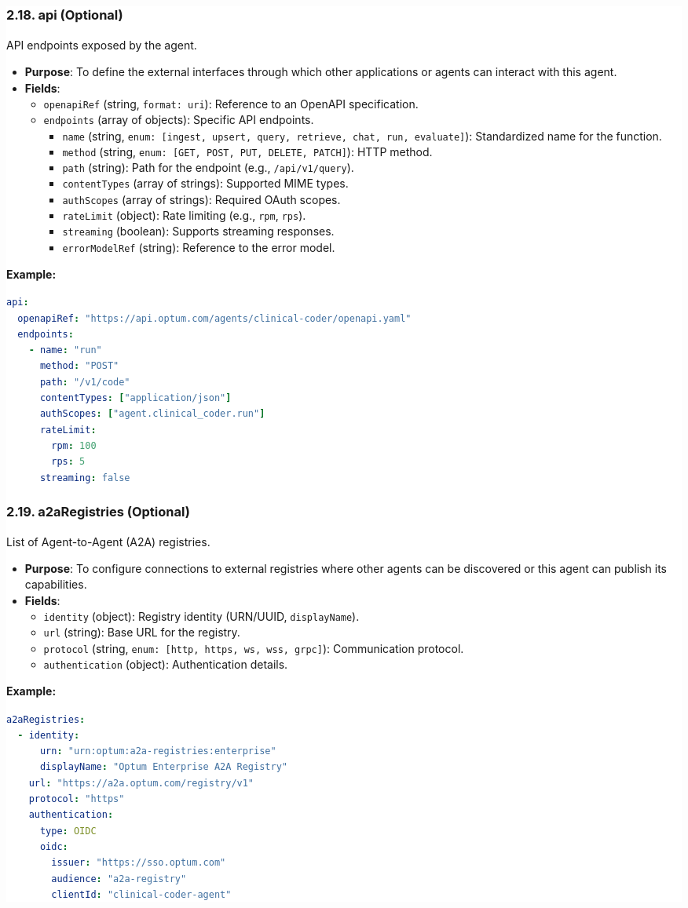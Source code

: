 ### 2.18. api (Optional)
API endpoints exposed by the agent.
*   **Purpose**: To define the external interfaces through which other applications or agents can interact with this agent.
*   **Fields**:
    *   `openapiRef` (string, `format: uri`): Reference to an OpenAPI specification.
    *   `endpoints` (array of objects): Specific API endpoints.
        *   `name` (string, `enum: [ingest, upsert, query, retrieve, chat, run, evaluate]`): Standardized name for the function.
        *   `method` (string, `enum: [GET, POST, PUT, DELETE, PATCH]`): HTTP method.
        *   `path` (string): Path for the endpoint (e.g., `/api/v1/query`).
        *   `contentTypes` (array of strings): Supported MIME types.
        *   `authScopes` (array of strings): Required OAuth scopes.
        *   `rateLimit` (object): Rate limiting (e.g., `rpm`, `rps`).
        *   `streaming` (boolean): Supports streaming responses.
        *   `errorModelRef` (string): Reference to the error model.

**Example:**
```yaml
api:
  openapiRef: "https://api.optum.com/agents/clinical-coder/openapi.yaml"
  endpoints:
    - name: "run"
      method: "POST"
      path: "/v1/code"
      contentTypes: ["application/json"]
      authScopes: ["agent.clinical_coder.run"]
      rateLimit:
        rpm: 100
        rps: 5
      streaming: false
```

### 2.19. a2aRegistries (Optional)
List of Agent-to-Agent (A2A) registries.
*   **Purpose**: To configure connections to external registries where other agents can be discovered or this agent can publish its capabilities.
*   **Fields**:
    *   `identity` (object): Registry identity (URN/UUID, `displayName`).
    *   `url` (string): Base URL for the registry.
    *   `protocol` (string, `enum: [http, https, ws, wss, grpc]`): Communication protocol.
    *   `authentication` (object): Authentication details.

**Example:**
```yaml
a2aRegistries:
  - identity:
      urn: "urn:optum:a2a-registries:enterprise"
      displayName: "Optum Enterprise A2A Registry"
    url: "https://a2a.optum.com/registry/v1"
    protocol: "https"
    authentication:
      type: OIDC
      oidc:
        issuer: "https://sso.optum.com"
        audience: "a2a-registry"
        clientId: "clinical-coder-agent"
```
